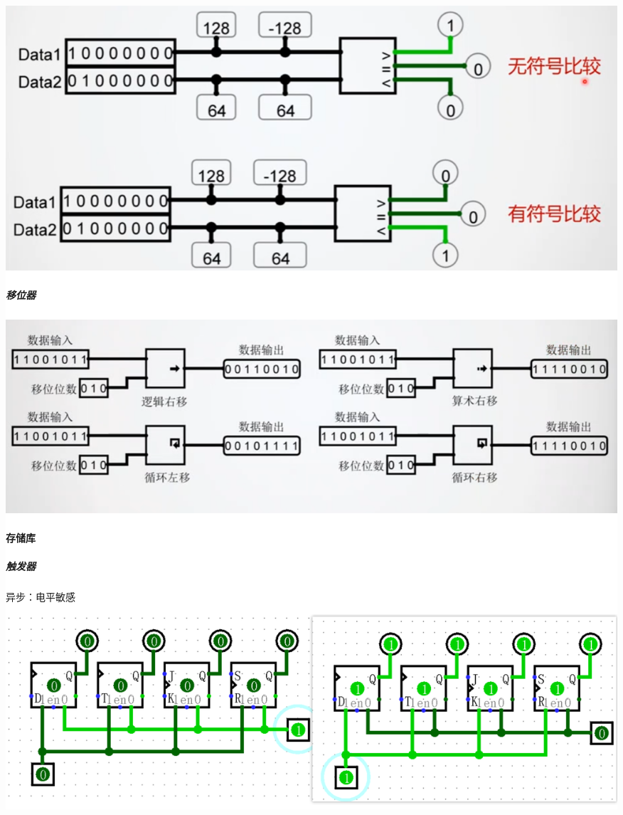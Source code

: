 ![image-20230417205705378](2-仿真实验-logisim/image-20230417205705378.png)

##### 移位器

![image-20230417205858363](2-仿真实验-logisim/image-20230417205858363.png)

#### 存储库

##### 触发器

异步：电平敏感

![image-20230417213257687](2-仿真实验-logisim/image-20230417213257687.png)
